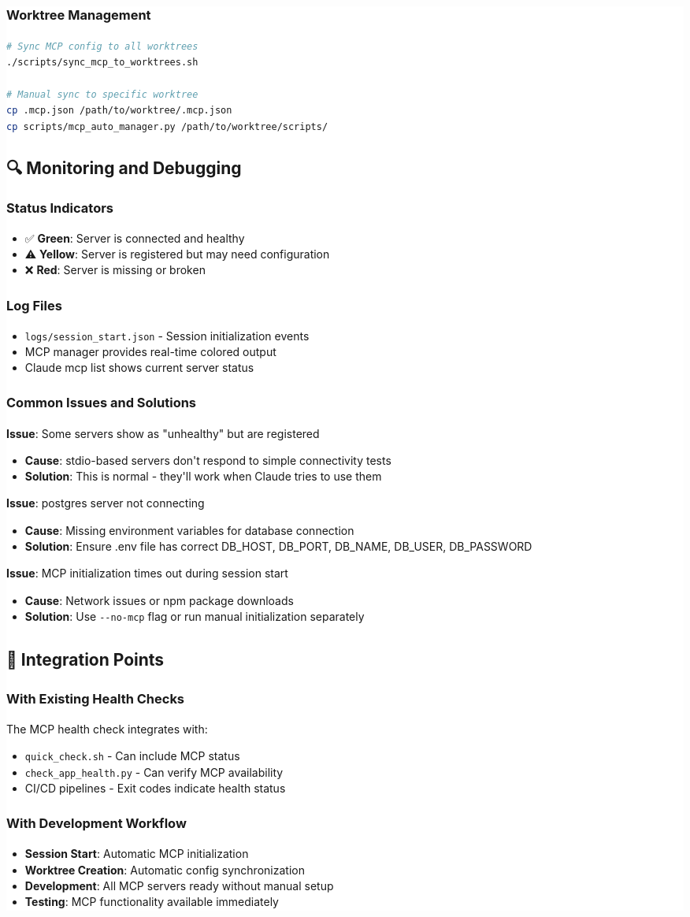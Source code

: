 ### Worktree Management
```bash
# Sync MCP config to all worktrees
./scripts/sync_mcp_to_worktrees.sh

# Manual sync to specific worktree
cp .mcp.json /path/to/worktree/.mcp.json
cp scripts/mcp_auto_manager.py /path/to/worktree/scripts/
```

## 🔍 Monitoring and Debugging

### Status Indicators
- ✅ **Green**: Server is connected and healthy
- ⚠️ **Yellow**: Server is registered but may need configuration
- ❌ **Red**: Server is missing or broken

### Log Files
- `logs/session_start.json` - Session initialization events
- MCP manager provides real-time colored output
- Claude mcp list shows current server status

### Common Issues and Solutions

**Issue**: Some servers show as "unhealthy" but are registered
- **Cause**: stdio-based servers don't respond to simple connectivity tests
- **Solution**: This is normal - they'll work when Claude tries to use them

**Issue**: postgres server not connecting
- **Cause**: Missing environment variables for database connection
- **Solution**: Ensure .env file has correct DB_HOST, DB_PORT, DB_NAME, DB_USER, DB_PASSWORD

**Issue**: MCP initialization times out during session start
- **Cause**: Network issues or npm package downloads
- **Solution**: Use `--no-mcp` flag or run manual initialization separately

## 🎯 Integration Points

### With Existing Health Checks
The MCP health check integrates with:
- `quick_check.sh` - Can include MCP status
- `check_app_health.py` - Can verify MCP availability
- CI/CD pipelines - Exit codes indicate health status

### With Development Workflow
- **Session Start**: Automatic MCP initialization
- **Worktree Creation**: Automatic config synchronization
- **Development**: All MCP servers ready without manual setup
- **Testing**: MCP functionality available immediately
